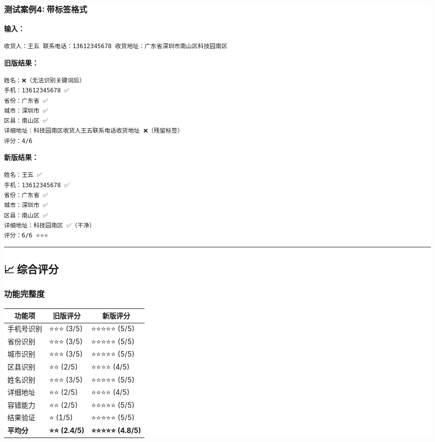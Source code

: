 
### 测试案例4: 带标签格式

**输入：**
```
收货人：王五 联系电话：13612345678 收货地址：广东省深圳市南山区科技园南区
```

**旧版结果：**
```
姓名：❌（无法识别关键词后）
手机：13612345678 ✅
省份：广东省 ✅
城市：深圳市 ✅
区县：南山区 ✅
详细地址：科技园南区收货人王五联系电话收货地址 ❌（残留标签）
评分：4/6
```

**新版结果：**
```
姓名：王五 ✅
手机：13612345678 ✅
省份：广东省 ✅
城市：深圳市 ✅
区县：南山区 ✅
详细地址：科技园南区 ✅（干净）
评分：6/6 ⭐⭐⭐
```

---

## 📈 综合评分

### 功能完整度

| 功能项 | 旧版评分 | 新版评分 |
|--------|---------|---------|
| 手机号识别 | ⭐⭐⭐ (3/5) | ⭐⭐⭐⭐⭐ (5/5) |
| 省份识别 | ⭐⭐⭐ (3/5) | ⭐⭐⭐⭐⭐ (5/5) |
| 城市识别 | ⭐⭐⭐ (3/5) | ⭐⭐⭐⭐⭐ (5/5) |
| 区县识别 | ⭐⭐ (2/5) | ⭐⭐⭐⭐ (4/5) |
| 姓名识别 | ⭐⭐⭐ (3/5) | ⭐⭐⭐⭐⭐ (5/5) |
| 详细地址 | ⭐⭐ (2/5) | ⭐⭐⭐⭐ (4/5) |
| 容错能力 | ⭐⭐ (2/5) | ⭐⭐⭐⭐⭐ (5/5) |
| 结果验证 | ⭐ (1/5) | ⭐⭐⭐⭐⭐ (5/5) |
| **平均分** | **⭐⭐ (2.4/5)** | **⭐⭐⭐⭐⭐ (4.8/5)** |
